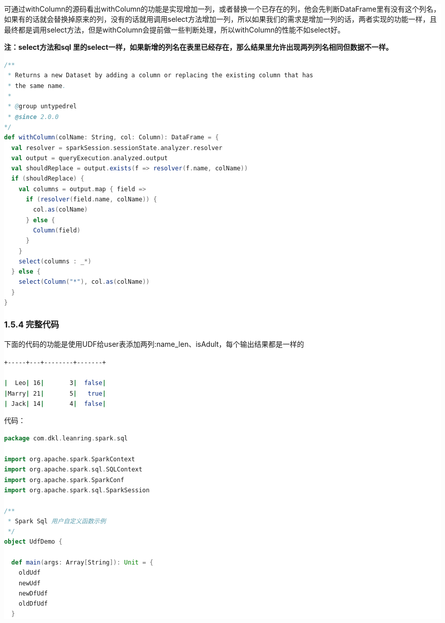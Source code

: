 可通过withColumn的源码看出withColumn的功能是实现增加一列，或者替换一个已存在的列，他会先判断DataFrame里有没有这个列名，如果有的话就会替换掉原来的列，没有的话就用调用select方法增加一列，所以如果我们的需求是增加一列的话，两者实现的功能一样，且最终都是调用select方法，但是withColumn会提前做一些判断处理，所以withColumn的性能不如select好。

**注：select方法和sql 里的select一样，如果新增的列名在表里已经存在，那么结果里允许出现两列列名相同但数据不一样。**

```Scala
/**
 * Returns a new Dataset by adding a column or replacing the existing column that has
 * the same name.
 *
 * @group untypedrel
 * @since 2.0.0
*/
def withColumn(colName: String, col: Column): DataFrame = {
  val resolver = sparkSession.sessionState.analyzer.resolver
  val output = queryExecution.analyzed.output
  val shouldReplace = output.exists(f => resolver(f.name, colName))
  if (shouldReplace) {
    val columns = output.map { field =>
      if (resolver(field.name, colName)) {
        col.as(colName)
      } else {
        Column(field)
      }
    }
    select(columns : _*)
  } else {
    select(Column("*"), col.as(colName))
  }
}
```

### 1.5.4 完整代码


下面的代码的功能是使用UDF给user表添加两列:name\_len、isAdult，每个输出结果都是一样的

```bash
+-----+---+--------+-------+

|  Leo| 16|       3|  false|
|Marry| 21|       5|   true|
| Jack| 14|       4|  false|
```

代码：

```scala
package com.dkl.leanring.spark.sql

import org.apache.spark.SparkContext
import org.apache.spark.sql.SQLContext
import org.apache.spark.SparkConf
import org.apache.spark.sql.SparkSession

/**
 * Spark Sql 用户自定义函数示例
 */
object UdfDemo {

  def main(args: Array[String]): Unit = {
    oldUdf
    newUdf
    newDfUdf
    oldDfUdf
  }
```